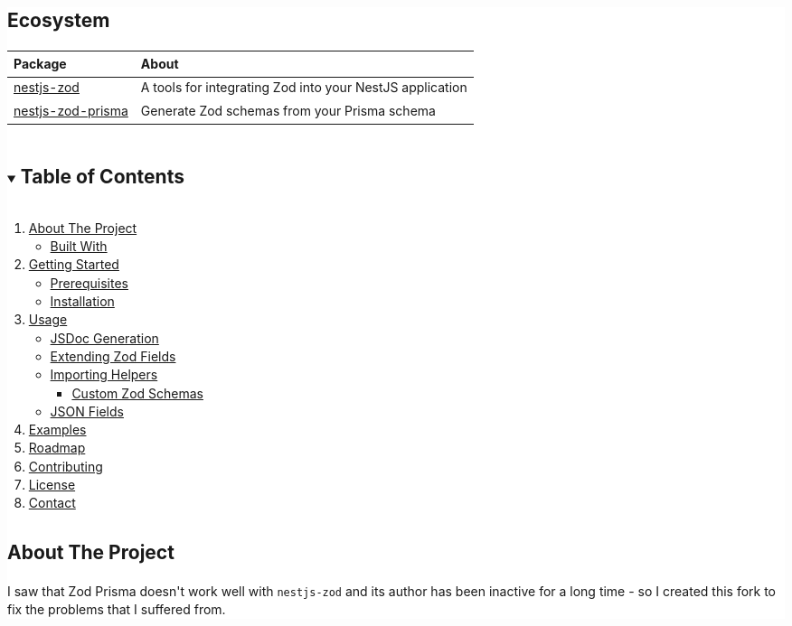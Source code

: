 ## Ecosystem

| Package | About |
| :-- | :-- |
| [nestjs-zod](https://github.com/risenforces/nestjs-zod) | A tools for integrating Zod into your NestJS application |
| [nestjs-zod-prisma](https://github.com/risenforces/nestjs-zod-prisma) | Generate Zod schemas from your Prisma schema |


<details open="open">
  <summary><h2 style="display: inline-block">Table of Contents</h2></summary>
  <ol>
    <li>
      <a href="#about-the-project">About The Project</a>
      <ul>
        <li><a href="#built-with">Built With</a></li>
      </ul>
    </li>
    <li>
      <a href="#getting-started">Getting Started</a>
      <ul>
        <li><a href="#prerequisites">Prerequisites</a></li>
        <li><a href="#installation">Installation</a></li>
      </ul>
    </li>
    <li><a href="#usage">Usage</a>
      <ul>
      <li><a href="#jsdoc-generation">JSDoc Generation</a></li>
      <li><a href="#extending-zod-fields">Extending Zod Fields</a></li>
      <li>
        <a href="#importing-helpers">Importing Helpers</a>
        <ul>
        <li><a href="#custom-zod-schema">Custom Zod Schemas</a></li>
        </ul>
      </li>
      <li><a href="#json-fields">JSON Fields</a></li>
      </ul>
    </li>
    <li><a href="#examples">Examples</a></li>
    <li><a href="#roadmap">Roadmap</a></li>
    <li><a href="#contributing">Contributing</a></li>
    <li><a href="#license">License</a></li>
    <li><a href="#contact">Contact</a></li>
  </ol>
</details>



## About The Project

I saw that Zod Prisma doesn't work well with `nestjs-zod` and its author has been inactive for a long time - so I created this fork to fix the problems that I suffered from.
